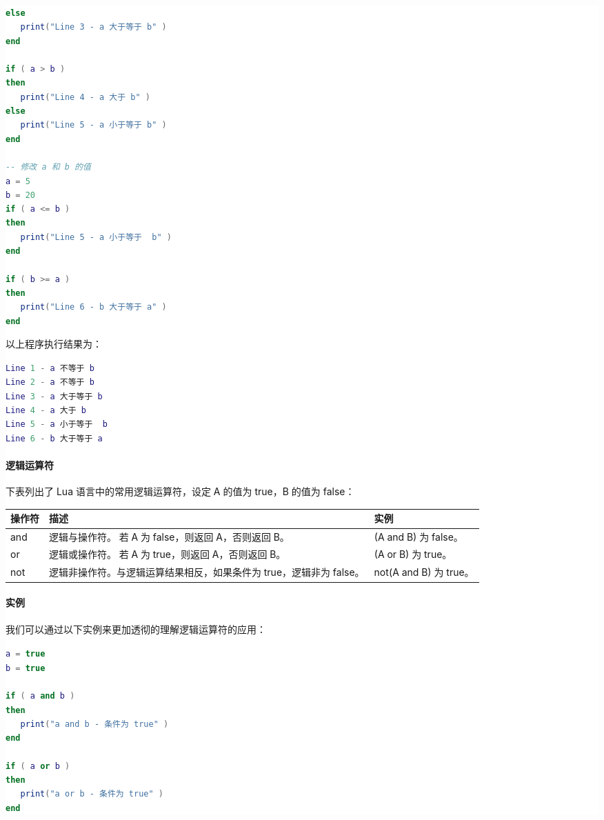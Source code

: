 ```lua
else
   print("Line 3 - a 大于等于 b" )
end

if ( a > b )
then
   print("Line 4 - a 大于 b" )
else
   print("Line 5 - a 小于等于 b" )
end

-- 修改 a 和 b 的值
a = 5
b = 20
if ( a <= b )
then
   print("Line 5 - a 小于等于  b" )
end

if ( b >= a )
then
   print("Line 6 - b 大于等于 a" )
end
```

以上程序执行结果为：

```lua
Line 1 - a 不等于 b
Line 2 - a 不等于 b
Line 3 - a 大于等于 b
Line 4 - a 大于 b
Line 5 - a 小于等于  b
Line 6 - b 大于等于 a
```

#### 逻辑运算符

下表列出了 Lua 语言中的常用逻辑运算符，设定 A 的值为 true，B 的值为 false：

| 操作符 | 描述                                                         | 实例                   |
| :----- | :----------------------------------------------------------- | :--------------------- |
| and    | 逻辑与操作符。 若 A 为 false，则返回 A，否则返回 B。         | (A and B) 为 false。   |
| or     | 逻辑或操作符。 若 A 为 true，则返回 A，否则返回 B。          | (A or B) 为 true。     |
| not    | 逻辑非操作符。与逻辑运算结果相反，如果条件为 true，逻辑非为 false。 | not(A and B) 为 true。 |

#### 实例

我们可以通过以下实例来更加透彻的理解逻辑运算符的应用：

```lua
a = true
b = true

if ( a and b )
then
   print("a and b - 条件为 true" )
end

if ( a or b )
then
   print("a or b - 条件为 true" )
end

```